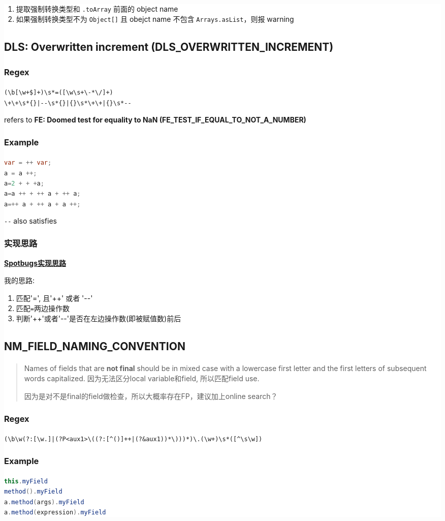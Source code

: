 1. 提取强制转换类型和 `.toArray` 前面的 object name
2. 如果强制转换类型不为 `Object[]` 且 obejct name 不包含 `Arrays.asList`，则报 warning

## DLS: Overwritten increment (DLS_OVERWRITTEN_INCREMENT)

### Regex

```regexp
(\b[\w+$]+)\s*=([\w\s+\-*\/]+)
\+\+\s*{}|--\s*{}|{}\s*\+\+|{}\s*--
```

refers to **FE: Doomed test for equality to NaN (FE_TEST_IF_EQUAL_TO_NOT_A_NUMBER)**

### Example

```java
var = ++ var;
a = a ++;
a=2 + + +a;
a=a ++ + ++ a + ++ a;
a=++ a + ++ a + a ++;
```

`--` also satisfies

### 实现思路

[**Spotbugs实现思路**](https://github.com/spotbugs/spotbugs/blob/a6f9acb2932b54f5b70ea8bc206afb552321a222/spotbugs/src/main/java/edu/umd/cs/findbugs/detect/FindPuzzlers.java#L448)

我的思路:

1. 匹配'=', 且'++' 或者 '--'
2. 匹配`=`两边操作数
3. 判断'++'或者'--'是否在左边操作数(即被赋值数)前后


## NM_FIELD_NAMING_CONVENTION

> Names of fields that are **not final** should be in mixed case with a lowercase first letter and the first letters of subsequent words capitalized.
> 因为无法区分local variable和field, 所以匹配field use. 
>
> 因为是对不是final的field做检查，所以大概率存在FP，建议加上online search？

### Regex

```regexp
(\b\w(?:[\w.]|(?P<aux1>\((?:[^()]++|(?&aux1))*\)))*)\.(\w+)\s*([^\s\w])
```

### Example

```java
this.myField
method().myField
a.method(args).myField
a.method(expression).myField
```
